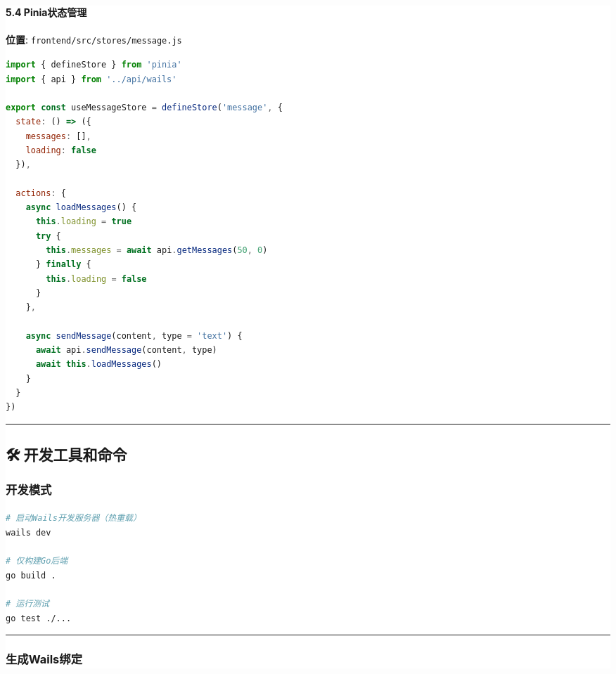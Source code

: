 
#### 5.4 Pinia状态管理

**位置**: `frontend/src/stores/message.js`

```javascript
import { defineStore } from 'pinia'
import { api } from '../api/wails'

export const useMessageStore = defineStore('message', {
  state: () => ({
    messages: [],
    loading: false
  }),
  
  actions: {
    async loadMessages() {
      this.loading = true
      try {
        this.messages = await api.getMessages(50, 0)
      } finally {
        this.loading = false
      }
    },
    
    async sendMessage(content, type = 'text') {
      await api.sendMessage(content, type)
      await this.loadMessages()
    }
  }
})
```

---

## 🛠️ 开发工具和命令

### 开发模式

```bash
# 启动Wails开发服务器（热重载）
wails dev

# 仅构建Go后端
go build .

# 运行测试
go test ./...
```

---

### 生成Wails绑定
